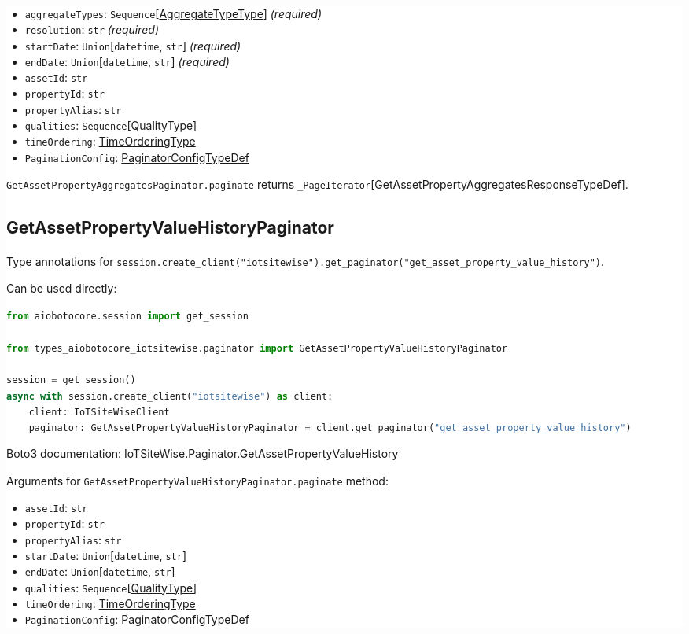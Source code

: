 - `aggregateTypes`:
  `Sequence`\[[AggregateTypeType](./literals.md#aggregatetypetype)\]
  *(required)*
- `resolution`: `str` *(required)*
- `startDate`: `Union`\[`datetime`, `str`\] *(required)*
- `endDate`: `Union`\[`datetime`, `str`\] *(required)*
- `assetId`: `str`
- `propertyId`: `str`
- `propertyAlias`: `str`
- `qualities`: `Sequence`\[[QualityType](./literals.md#qualitytype)\]
- `timeOrdering`: [TimeOrderingType](./literals.md#timeorderingtype)
- `PaginationConfig`:
  [PaginatorConfigTypeDef](./type_defs.md#paginatorconfigtypedef)

`GetAssetPropertyAggregatesPaginator.paginate` returns
`_PageIterator`\[[GetAssetPropertyAggregatesResponseTypeDef](./type_defs.md#getassetpropertyaggregatesresponsetypedef)\].

<a id="getassetpropertyvaluehistorypaginator"></a>

## GetAssetPropertyValueHistoryPaginator

Type annotations for
`session.create_client("iotsitewise").get_paginator("get_asset_property_value_history")`.

Can be used directly:

```python
from aiobotocore.session import get_session

from types_aiobotocore_iotsitewise.paginator import GetAssetPropertyValueHistoryPaginator

session = get_session()
async with session.create_client("iotsitewise") as client:
    client: IoTSiteWiseClient
    paginator: GetAssetPropertyValueHistoryPaginator = client.get_paginator("get_asset_property_value_history")
```

Boto3 documentation:
[IoTSiteWise.Paginator.GetAssetPropertyValueHistory](https://boto3.amazonaws.com/v1/documentation/api/latest/reference/services/iotsitewise.html#IoTSiteWise.Paginator.GetAssetPropertyValueHistory)

Arguments for `GetAssetPropertyValueHistoryPaginator.paginate` method:

- `assetId`: `str`
- `propertyId`: `str`
- `propertyAlias`: `str`
- `startDate`: `Union`\[`datetime`, `str`\]
- `endDate`: `Union`\[`datetime`, `str`\]
- `qualities`: `Sequence`\[[QualityType](./literals.md#qualitytype)\]
- `timeOrdering`: [TimeOrderingType](./literals.md#timeorderingtype)
- `PaginationConfig`:
  [PaginatorConfigTypeDef](./type_defs.md#paginatorconfigtypedef)
